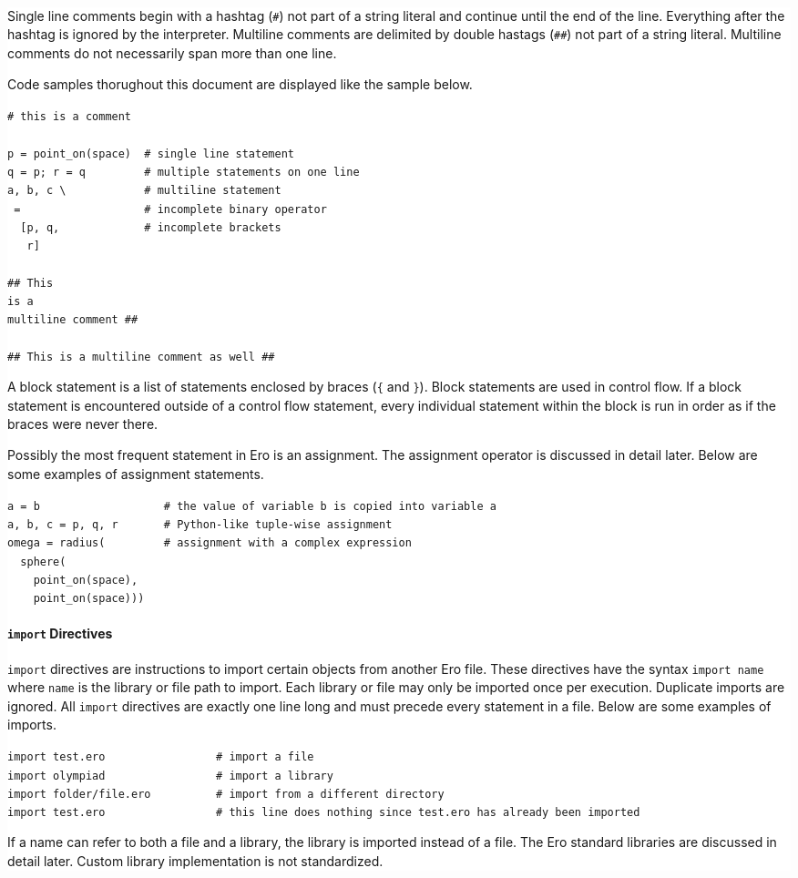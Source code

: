 Single line comments begin with a hashtag (`#`) not part of a string literal and continue until the end of the line. Everything after the hashtag is ignored by the interpreter. Multiline comments are delimited by double hastags (`##`) not part of a string literal. Multiline comments do not necessarily span more than one line.

Code samples thorughout this document are displayed like the sample below.

```text
# this is a comment

p = point_on(space)  # single line statement
q = p; r = q         # multiple statements on one line
a, b, c \            # multiline statement
 =                   # incomplete binary operator
  [p, q,             # incomplete brackets
   r]

## This
is a
multiline comment ##

## This is a multiline comment as well ##
```

A block statement is a list of statements enclosed by braces (`{` and `}`). Block statements are used in control flow. If a block statement is encountered outside of a control flow statement, every individual statement within the block is run in order as if the braces were never there.

Possibly the most frequent statement in Ero is an assignment. The assignment operator is discussed in detail later. Below are some examples of assignment statements.

```text
a = b                   # the value of variable b is copied into variable a
a, b, c = p, q, r       # Python-like tuple-wise assignment
omega = radius(         # assignment with a complex expression
  sphere(
    point_on(space),
    point_on(space)))
```

#### `import` Directives

`import` directives are instructions to import certain objects from another Ero file. These directives have the syntax `import name` where `name` is the library or file path to import. Each library or file may only be imported once per execution. Duplicate imports are ignored. All `import` directives are exactly one line long and must precede every statement in a file. Below are some examples of imports.

```text
import test.ero                 # import a file
import olympiad                 # import a library
import folder/file.ero          # import from a different directory
import test.ero                 # this line does nothing since test.ero has already been imported
```

If a name can refer to both a file and a library, the library is imported instead of a file. The Ero standard libraries are discussed in detail later. Custom library implementation is not standardized.
